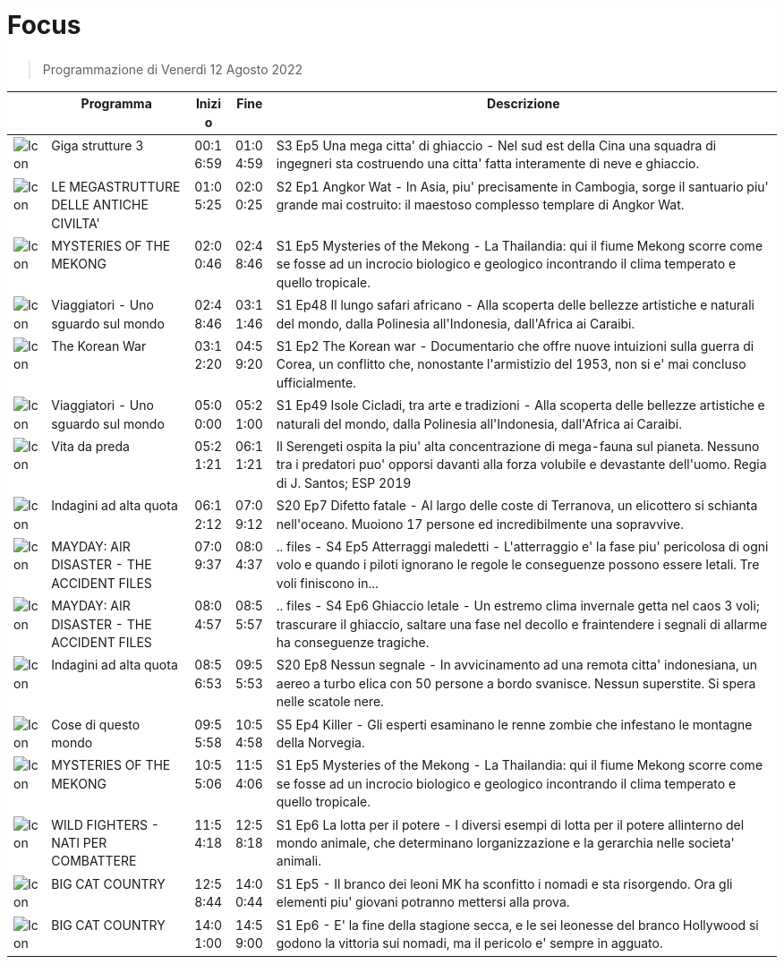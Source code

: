 # Focus
> Programmazione di Venerdì 12 Agosto 2022

||Programma|Inizio|Fine|Descrizione|
|---|---|---|---|---|
|![Icon](https://guidatv.sky.it/uuid/1647f12f-a832-4a9f-8c95-0b9ddae8484a/cover?md5ChecksumParam=6ffe061214ab4622e5ea51deaab7852c)|Giga strutture 3|00:16:59|01:04:59|S3 Ep5 Una mega citta&#039; di ghiaccio - Nel sud est della Cina una squadra di ingegneri sta costruendo una citta&#039; fatta interamente di neve e ghiaccio.
|![Icon](https://guidatv.sky.it/uuid/3afe3bad-c2ef-46a9-b055-5162aad438b1/cover?md5ChecksumParam=3ed0b5bb174912519404f66c51fdff49)|LE MEGASTRUTTURE DELLE ANTICHE CIVILTA&#039;|01:05:25|02:00:25|S2 Ep1 Angkor Wat - In Asia, piu&#039; precisamente in Cambogia, sorge il santuario piu&#039; grande mai costruito: il maestoso complesso templare di Angkor Wat.
|![Icon](https://guidatv.sky.it/uuid/0667da86-741c-402f-82f3-bacfb46be7c9/cover?md5ChecksumParam=f9aae7d46aa61c06114564ba3caef99b)|MYSTERIES OF THE MEKONG|02:00:46|02:48:46|S1 Ep5 Mysteries of the Mekong - La Thailandia: qui il fiume Mekong scorre come se fosse ad un incrocio biologico e geologico incontrando il clima temperato e quello tropicale.
|![Icon](https://guidatv.sky.it/uuid/02bc52d3-7d22-4b06-8c97-fed5b7eff080/cover?md5ChecksumParam=3250143ff0905243c1d02abc90769092)|Viaggiatori - Uno sguardo sul mondo|02:48:46|03:11:46|S1 Ep48 Il lungo safari africano - Alla scoperta delle bellezze artistiche e naturali del mondo, dalla Polinesia all&#039;Indonesia, dall&#039;Africa ai Caraibi.
|![Icon](https://guidatv.sky.it/uuid/36aec7e9-c371-4464-821a-abbad2b2c67e/cover?md5ChecksumParam=1db02f1d16e1981434dd4efa79cb3b5b)|The Korean War|03:12:20|04:59:20|S1 Ep2 The Korean war - Documentario che offre nuove intuizioni sulla guerra di Corea, un conflitto che, nonostante l&#039;armistizio del 1953, non si e&#039; mai concluso ufficialmente.
|![Icon](https://guidatv.sky.it/uuid/02bc52d3-7d22-4b06-8c97-fed5b7eff080/cover?md5ChecksumParam=3250143ff0905243c1d02abc90769092)|Viaggiatori - Uno sguardo sul mondo|05:00:00|05:21:00|S1 Ep49 Isole Cicladi, tra arte e tradizioni - Alla scoperta delle bellezze artistiche e naturali del mondo, dalla Polinesia all&#039;Indonesia, dall&#039;Africa ai Caraibi.
|![Icon](https://guidatv.sky.it/uuid/d2bd7bcd-65cf-48ac-a597-be540d11cfd5/cover?md5ChecksumParam=b0471d166a3e760f7309db8312d0754e)|Vita da preda|05:21:21|06:11:21|Il Serengeti ospita la piu&#039; alta concentrazione di mega-fauna sul pianeta. Nessuno tra i predatori puo&#039; opporsi davanti alla forza volubile e devastante dell&#039;uomo. Regia di J. Santos; ESP 2019
|![Icon](https://guidatv.sky.it/uuid/04df89ca-9b1b-4a69-86db-23e75b0c1fb3/cover?md5ChecksumParam=de05aaa36c655c34747bc22bdea95e61)|Indagini ad alta quota|06:12:12|07:09:12|S20 Ep7 Difetto fatale - Al largo delle coste di Terranova, un elicottero si schianta nell&#039;oceano. Muoiono 17 persone ed incredibilmente una sopravvive.
|![Icon](https://guidatv.sky.it/uuid/1f43d755-906c-420f-a2e1-5c34cb09fcfd/cover?md5ChecksumParam=93ba6b2f163fecf552e9af90d50190b7)|MAYDAY: AIR DISASTER - THE ACCIDENT FILES|07:09:37|08:04:37|.. files - S4 Ep5 Atterraggi maledetti - L&#039;atterraggio e&#039; la fase piu&#039; pericolosa di ogni volo e quando i piloti ignorano le regole le conseguenze possono essere letali. Tre voli finiscono in...
|![Icon](https://guidatv.sky.it/uuid/1f43d755-906c-420f-a2e1-5c34cb09fcfd/cover?md5ChecksumParam=93ba6b2f163fecf552e9af90d50190b7)|MAYDAY: AIR DISASTER - THE ACCIDENT FILES|08:04:57|08:55:57|.. files - S4 Ep6 Ghiaccio letale - Un estremo clima invernale getta nel caos 3 voli; trascurare il ghiaccio, saltare una fase nel decollo e fraintendere i segnali di allarme ha conseguenze tragiche.
|![Icon](https://guidatv.sky.it/uuid/04df89ca-9b1b-4a69-86db-23e75b0c1fb3/cover?md5ChecksumParam=de05aaa36c655c34747bc22bdea95e61)|Indagini ad alta quota|08:56:53|09:55:53|S20 Ep8 Nessun segnale - In avvicinamento ad una remota citta&#039; indonesiana, un aereo a turbo elica con 50 persone a bordo svanisce. Nessun superstite. Si spera nelle scatole nere.
|![Icon](https://guidatv.sky.it/uuid/02da0ed7-d1e3-48c6-b0c7-b50dda2507b0/cover?md5ChecksumParam=7a49618d6088fa8e72e54423ce0460b6)|Cose di questo mondo|09:55:58|10:54:58|S5 Ep4 Killer - Gli esperti esaminano le renne zombie che infestano le montagne della Norvegia.
|![Icon](https://guidatv.sky.it/uuid/0667da86-741c-402f-82f3-bacfb46be7c9/cover?md5ChecksumParam=f9aae7d46aa61c06114564ba3caef99b)|MYSTERIES OF THE MEKONG|10:55:06|11:54:06|S1 Ep5 Mysteries of the Mekong - La Thailandia: qui il fiume Mekong scorre come se fosse ad un incrocio biologico e geologico incontrando il clima temperato e quello tropicale.
|![Icon](https://guidatv.sky.it/uuid/0e0e290c-b7dc-4734-9d76-dad0160942e1/cover?md5ChecksumParam=56d2b1b5f967f4abda116abda61f6c79)|WILD FIGHTERS - NATI PER COMBATTERE|11:54:18|12:58:18|S1 Ep6 La lotta per il potere - I diversi esempi di lotta per il potere allinterno del mondo animale, che determinano lorganizzazione e la gerarchia nelle societa&#039; animali.
|![Icon](https://guidatv.sky.it/uuid/0ae21195-7f07-47b9-8969-f49b5b16a367/cover?md5ChecksumParam=c615486101d9fe1f2f690cf2dd0f8aed)|BIG CAT COUNTRY|12:58:44|14:00:44|S1 Ep5 - Il branco dei leoni MK ha sconfitto i nomadi e sta risorgendo. Ora gli elementi piu&#039; giovani potranno mettersi alla prova.
|![Icon](https://guidatv.sky.it/uuid/0ae21195-7f07-47b9-8969-f49b5b16a367/cover?md5ChecksumParam=c615486101d9fe1f2f690cf2dd0f8aed)|BIG CAT COUNTRY|14:01:00|14:59:00|S1 Ep6 - E&#039; la fine della stagione secca, e le sei leonesse del branco Hollywood si godono la vittoria sui nomadi, ma il pericolo e&#039; sempre in agguato.